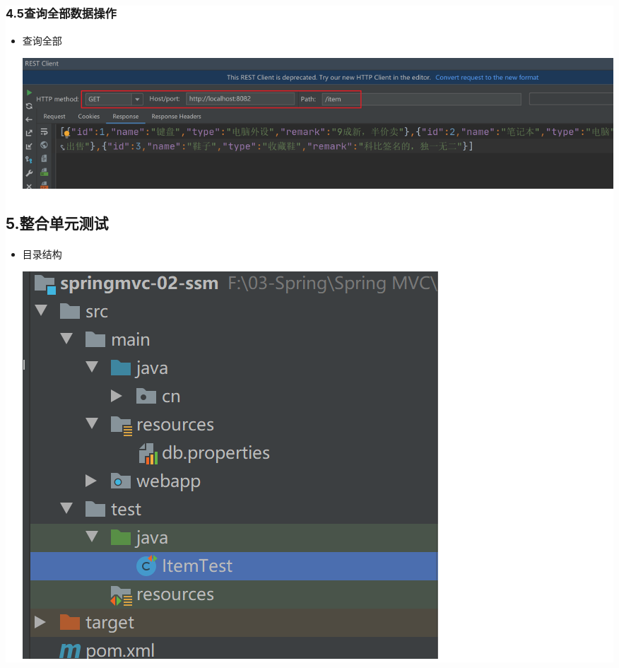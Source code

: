 



### 4.5查询全部数据操作

- 查询全部

  ![image-20221114162255279](picture/image-20221114162255279.png)

## 5.整合单元测试

- 目录结构

  ![image-20221114163001535](picture/image-20221114163001535.png)
